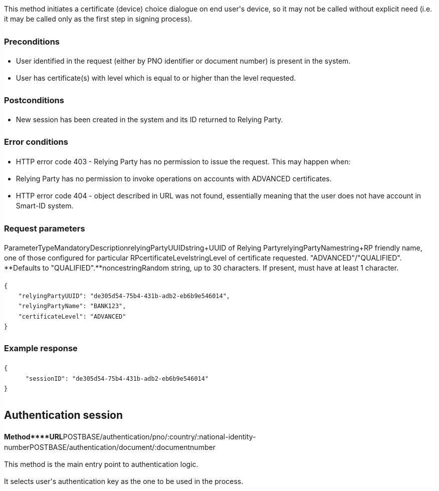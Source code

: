 This method initiates a certificate (device) choice dialogue on end user's device, so it may not be called without explicit need (i.e. it may be called only as the first step in signing process).

### Preconditions

* User identified in the request (either by PNO identifier or document number) is present in the system.

* User has certificate(s) with level which is equal to or higher than the level requested.

### Postconditions

* New session has been created in the system and its ID returned to Relying Party.

### Error conditions

* HTTP error code 403 - Relying Party has no permission to issue the request. This may happen when:
* Relying Party has no permission to invoke operations on accounts with ADVANCED certificates.


* HTTP error code 404 - object described in URL was not found, essentially meaning that the user does not have account in Smart-ID system.

### Request parameters
ParameterTypeMandatoryDescriptionrelyingPartyUUIDstring+UUID of Relying PartyrelyingPartyNamestring+RP friendly name, one of those configured for particular RPcertificateLevelstringLevel of certificate requested. "ADVANCED"/"QUALIFIED". **Defaults to "QUALIFIED".**noncestringRandom string, up to 30 characters. If present, must have at least 1 character.
```
{
	"relyingPartyUUID": "de305d54-75b4-431b-adb2-eb6b9e546014",
	"relyingPartyName": "BANK123",
	"certificateLevel": "ADVANCED"
}
```
### Example response


```
{	
      "sessionID": "de305d54-75b4-431b-adb2-eb6b9e546014"
}
```


## Authentication session


**Method****URL**POSTBASE/authentication/pno/:country/:national-identity-numberPOSTBASE/authentication/document/:documentnumber


This method is the main entry point to authentication logic.

It selects user's authentication key as the one to be used in the process.
